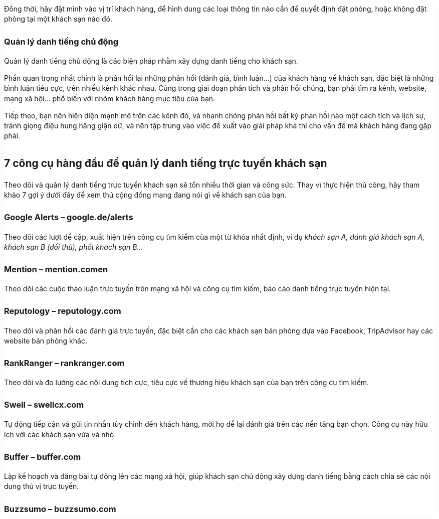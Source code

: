 Đồng thời, hãy đặt mình vào vị trí khách hàng, để hình dung các loại thông tin nào cần để quyết định đặt phòng, hoặc không đặt phòng tại một khách sạn nào đó.

### Quản lý danh tiếng chủ động

Quản lý danh tiếng chủ động là các biện pháp nhằm xây dựng danh tiếng cho khách sạn.

Phần quan trọng nhất chính là phản hồi lại những phản hồi (đánh giá, bình luận…) của khách hàng về khách sạn, đặc biệt là những bình luận tiêu cực, trên nhiều kênh khác nhau. Cũng trong giai đoạn phân tích và phản hồi chúng, bạn phải tìm ra kênh, website, mạng xã hội… phổ biến với nhóm khách hàng mục tiêu của bạn.

Tiếp theo, bạn nên hiện diện mạnh mẽ trên các kênh đó, và nhanh chóng phản hồi bất kỳ phản hồi nào một cách tích và lịch sự, tránh giọng điệu hung hăng giận dữ, và nên tập trung vào việc đề xuất vào giải pháp khả thi cho vấn đề mà khách hàng đang gặp phải.

## 7 công cụ hàng đầu để quản lý danh tiếng trực tuyến khách sạn

Theo dõi và quản lý danh tiếng trực tuyến khách sạn sẽ tốn nhiều thời gian và công sức. Thay vì thực hiện thủ công, hãy tham khảo 7 gợi ý dưới đây để xem thử cộng đồng mạng đang nói gì về khách sạn của bạn.

### Google Alerts – google.de/alerts

Theo dõi các lượt đề cập, xuất hiện trên công cụ tìm kiếm của một từ khóa nhất định, ví dụ _khách sạn A, đánh giá khách sạn A, khách sạn B (đối thủ), phốt khách sạn B…_

### Mention – mention.comen

Theo dõi các cuộc thảo luận trực tuyến trên mạng xã hội và công cụ tìm kiếm, báo cáo danh tiếng trực tuyến hiện tại.

### Reputology – reputology.com

Theo dõi và phản hồi các đánh giá trực tuyến, đặc biệt cần cho các khách sạn bán phòng dựa vào Facebook, TripAdvisor hay các website bán phòng khác.

### RankRanger – rankranger.com

Theo dõi và đo lường các nội dung tích cực, tiêu cực về thương hiệu khách sạn của bạn trên công cụ tìm kiếm.

### Swell – swellcx.com

Tự động tiếp cận và gửi tin nhắn tùy chỉnh đến khách hàng, mời họ để lại đánh giá trên các nền tảng bạn chọn. Công cụ này hữu ích với các khách sạn vừa và nhỏ.

### Buffer – buffer.com

Lập kế hoạch và đăng bài tự động lên các mạng xã hội, giúp khách sạn chủ động xây dựng danh tiếng bằng cách chia sẻ các nội dung thú vị trực tuyến.

### Buzzsumo – buzzsumo.com
